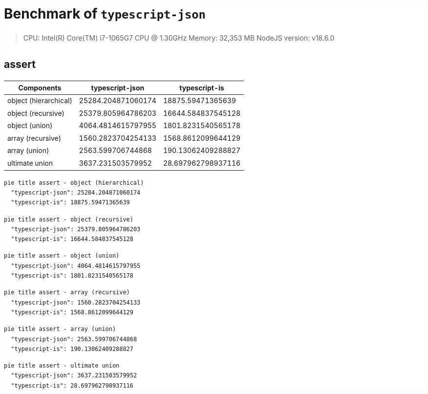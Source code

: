 # Benchmark of `typescript-json`
> CPU: Intel(R) Core(TM) i7-1065G7 CPU @ 1.30GHz
> Memory: 32,353 MB
> NodeJS version: v18.6.0


## assert
 Components | typescript-json | typescript-is 
------------|-----------------|---------------
object (hierarchical) | 25284.204871060174 | 18875.59471365639
object (recursive) | 25379.805964786203 | 16644.584837545128
object (union) | 4064.4814615797955 | 1801.8231540565178
array (recursive) | 1560.2823704254133 | 1568.8612099644129
array (union) | 2563.599706744868 | 190.13062409288827
ultimate union | 3637.231503579952 | 28.697962798937116


```mermaid
pie title assert - object (hierarchical)
  "typescript-json": 25284.204871060174
  "typescript-is": 18875.59471365639
```


```mermaid
pie title assert - object (recursive)
  "typescript-json": 25379.805964786203
  "typescript-is": 16644.584837545128
```


```mermaid
pie title assert - object (union)
  "typescript-json": 4064.4814615797955
  "typescript-is": 1801.8231540565178
```


```mermaid
pie title assert - array (recursive)
  "typescript-json": 1560.2823704254133
  "typescript-is": 1568.8612099644129
```


```mermaid
pie title assert - array (union)
  "typescript-json": 2563.599706744868
  "typescript-is": 190.13062409288827
```


```mermaid
pie title assert - ultimate union
  "typescript-json": 3637.231503579952
  "typescript-is": 28.697962798937116
```
